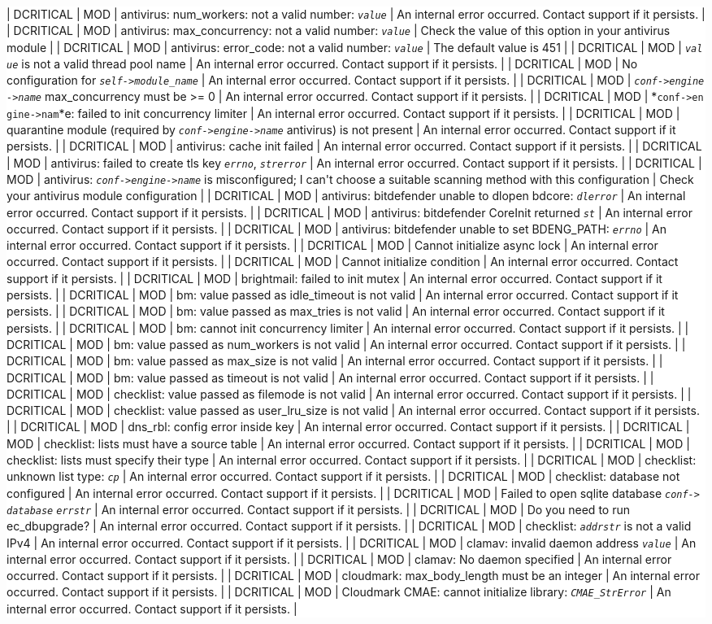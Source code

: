 | DCRITICAL | MOD | antivirus: num_workers: not a valid number: *`value`* | An internal error occurred. Contact support if it persists. |
| DCRITICAL | MOD | antivirus: max_concurrency: not a valid number: *`value`* | Check the value of this option in your antivirus module |
| DCRITICAL | MOD | antivirus: error_code: not a valid number: *`value`* | The default value is 451 |
| DCRITICAL | MOD | *`value`* is not a valid thread pool name | An internal error occurred. Contact support if it persists. |
| DCRITICAL | MOD | No configuration for *`self->module_name`* | An internal error occurred. Contact support if it persists. |
| DCRITICAL | MOD | *`conf->engine->name`* max_concurrency must be >= 0 | An internal error occurred. Contact support if it persists. |
| DCRITICAL | MOD | *`conf->engine->nam`*e: failed to init concurrency limiter | An internal error occurred. Contact support if it persists. |
| DCRITICAL | MOD | quarantine module (required by *`conf->engine->name`* antivirus) is not present | An internal error occurred. Contact support if it persists. |
| DCRITICAL | MOD | antivirus: cache init failed | An internal error occurred. Contact support if it persists. |
| DCRITICAL | MOD | antivirus: failed to create tls key *`errno`*, *`strerror`* | An internal error occurred. Contact support if it persists. |
| DCRITICAL | MOD | antivirus: *`conf->engine->name`* is misconfigured; I can't choose a suitable scanning method with this configuration | Check your antivirus module configuration |
| DCRITICAL | MOD | antivirus: bitdefender unable to dlopen bdcore: *`dlerror`* | An internal error occurred. Contact support if it persists. |
| DCRITICAL | MOD | antivirus: bitdefender CoreInit returned *`st`* | An internal error occurred. Contact support if it persists. |
| DCRITICAL | MOD | antivirus: bitdefender unable to set BDENG_PATH: *`errno`* | An internal error occurred. Contact support if it persists. |
| DCRITICAL | MOD | Cannot initialize async lock | An internal error occurred. Contact support if it persists. |
| DCRITICAL | MOD | Cannot initialize condition | An internal error occurred. Contact support if it persists. |
| DCRITICAL | MOD | brightmail: failed to init mutex | An internal error occurred. Contact support if it persists. |
| DCRITICAL | MOD | bm: value passed as idle_timeout is not valid | An internal error occurred. Contact support if it persists. |
| DCRITICAL | MOD | bm: value passed as max_tries is not valid | An internal error occurred. Contact support if it persists. |
| DCRITICAL | MOD | bm: cannot init concurrency limiter | An internal error occurred. Contact support if it persists. |
| DCRITICAL | MOD | bm: value passed as num_workers is not valid | An internal error occurred. Contact support if it persists. |
| DCRITICAL | MOD | bm: value passed as max_size is not valid | An internal error occurred. Contact support if it persists. |
| DCRITICAL | MOD | bm: value passed as timeout is not valid | An internal error occurred. Contact support if it persists. |
| DCRITICAL | MOD | checklist: value passed as filemode is not valid | An internal error occurred. Contact support if it persists. |
| DCRITICAL | MOD | checklist: value passed as user_lru_size is not valid | An internal error occurred. Contact support if it persists. |
| DCRITICAL | MOD | dns_rbl: config error inside key | An internal error occurred. Contact support if it persists. |
| DCRITICAL | MOD | checklist: lists must have a source table | An internal error occurred. Contact support if it persists. |
| DCRITICAL | MOD | checklist: lists must specify their type | An internal error occurred. Contact support if it persists. |
| DCRITICAL | MOD | checklist: unknown list type: *`cp`* | An internal error occurred. Contact support if it persists. |
| DCRITICAL | MOD | checklist: database not configured | An internal error occurred. Contact support if it persists. |
| DCRITICAL | MOD | Failed to open sqlite database *`conf->database`* *`errstr`* | An internal error occurred. Contact support if it persists. |
| DCRITICAL | MOD | Do you need to run ec_dbupgrade? | An internal error occurred. Contact support if it persists. |
| DCRITICAL | MOD | checklist: *`addrstr`* is not a valid IPv4 | An internal error occurred. Contact support if it persists. |
| DCRITICAL | MOD | clamav: invalid daemon address *`value`* | An internal error occurred. Contact support if it persists. |
| DCRITICAL | MOD | clamav: No daemon specified | An internal error occurred. Contact support if it persists. |
| DCRITICAL | MOD | cloudmark: max_body_length must be an integer | An internal error occurred. Contact support if it persists. |
| DCRITICAL | MOD | Cloudmark CMAE: cannot initialize library: *`CMAE_StrError`* | An internal error occurred. Contact support if it persists. |
